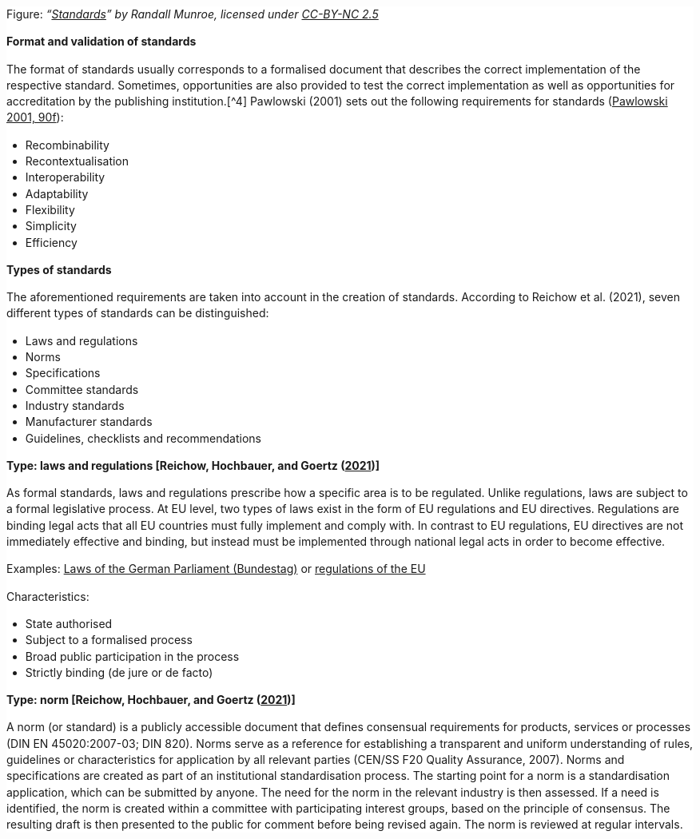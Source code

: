 Figure: *“[Standards](https://xkcd.com/927/)” by Randall Munroe, licensed under [CC-BY-NC 2.5](https://creativecommons.org/licenses/by-nc/2.5/)*

**Format and validation of standards**

The format of standards usually corresponds to a formalised document that describes the correct implementation of the respective standard. Sometimes, opportunities are also provided to test the correct implementation as well as opportunities for accreditation by the publishing institution.\[^4\] Pawlowski (2001) sets out the following requirements for standards ([Pawlowski 2001, 90f](#ref-pawlowskieevzecl2001)):

- Recombinability
- Recontextualisation
- Interoperability
- Adaptability
- Flexibility
- Simplicity
- Efficiency

**Types of standards**

The aforementioned requirements are taken into account in the creation of standards. According to Reichow et al. (2021), seven different types of standards can be distinguished:

- Laws and regulations
- Norms
- Specifications
- Committee standards
- Industry standards
- Manufacturer standards
- Guidelines, checklists and recommendations

**Type: laws and regulations \[Reichow, Hochbauer, and Goertz ([2021](#ref-reichowsuezudwbbdiri2021))\]**

As formal standards, laws and regulations prescribe how a specific area is to be regulated. Unlike regulations, laws are subject to a formal legislative process. At EU level, two types of laws exist in the form of EU regulations and EU directives. Regulations are binding legal acts that all EU countries must fully implement and comply with. In contrast to EU regulations, EU directives are not immediately effective and binding, but instead must be implemented through national legal acts in order to become effective.

Examples: [Laws of the German Parliament (Bundestag)](https://www.gesetze-im-internet.de/aktuell.html) or [regulations of the EU](https://eur-lex.europa.eu/DE/legal-content/summary/european-union-regulations.html)

Characteristics:

- State authorised
- Subject to a formalised process
- Broad public participation in the process
- Strictly binding (de jure or de facto)

**Type: norm \[Reichow, Hochbauer, and Goertz ([2021](#ref-reichowsuezudwbbdiri2021))\]**

A norm (or standard) is a publicly accessible document that defines consensual requirements for products, services or processes (DIN EN 45020:2007-03; DIN 820). Norms serve as a reference for establishing a transparent and uniform understanding of rules, guidelines or characteristics for application by all relevant parties (CEN/SS F20 Quality Assurance, 2007). Norms and specifications are created as part of an institutional standardisation process. The starting point for a norm is a standardisation application, which can be submitted by anyone. The need for the norm in the relevant industry is then assessed. If a need is identified, the norm is created within a committee with participating interest groups, based on the principle of consensus. The resulting draft is then presented to the public for comment before being revised again. The norm is reviewed at regular intervals.
